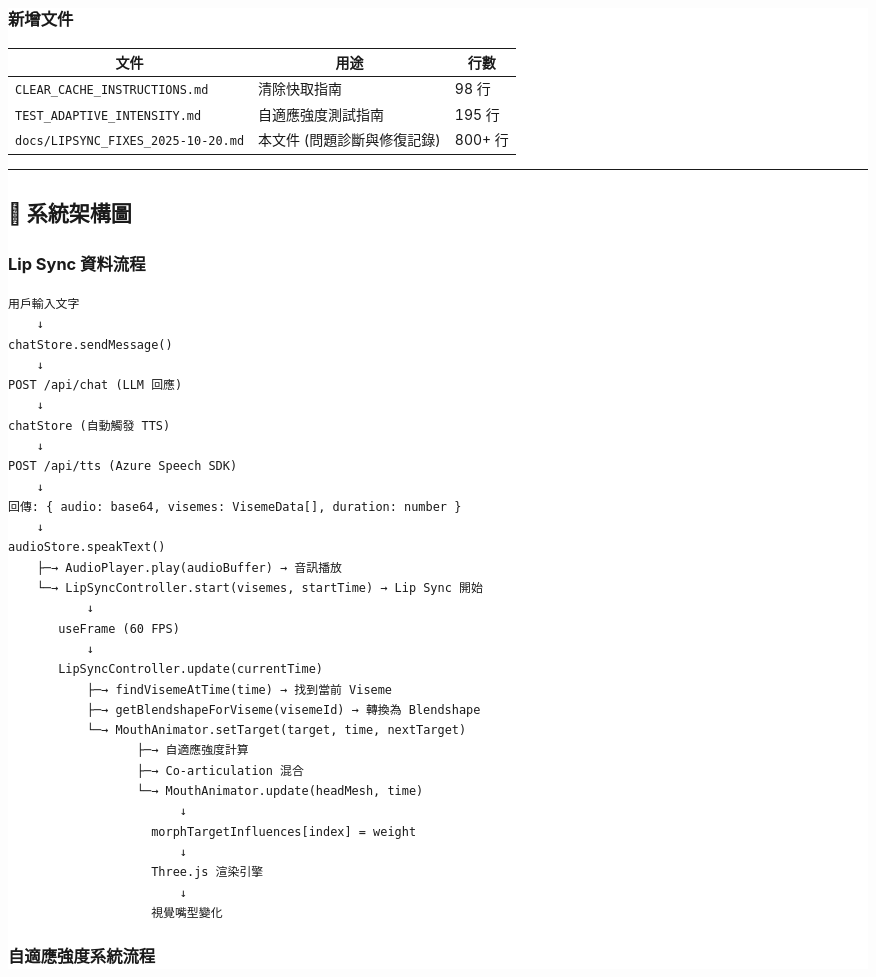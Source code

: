 ### 新增文件

| 文件 | 用途 | 行數 |
|------|------|-----|
| `CLEAR_CACHE_INSTRUCTIONS.md` | 清除快取指南 | 98 行 |
| `TEST_ADAPTIVE_INTENSITY.md` | 自適應強度測試指南 | 195 行 |
| `docs/LIPSYNC_FIXES_2025-10-20.md` | 本文件 (問題診斷與修復記錄) | 800+ 行 |

---

## 🎯 系統架構圖

### Lip Sync 資料流程

```
用戶輸入文字
    ↓
chatStore.sendMessage()
    ↓
POST /api/chat (LLM 回應)
    ↓
chatStore (自動觸發 TTS)
    ↓
POST /api/tts (Azure Speech SDK)
    ↓
回傳: { audio: base64, visemes: VisemeData[], duration: number }
    ↓
audioStore.speakText()
    ├─→ AudioPlayer.play(audioBuffer) → 音訊播放
    └─→ LipSyncController.start(visemes, startTime) → Lip Sync 開始
           ↓
       useFrame (60 FPS)
           ↓
       LipSyncController.update(currentTime)
           ├─→ findVisemeAtTime(time) → 找到當前 Viseme
           ├─→ getBlendshapeForViseme(visemeId) → 轉換為 Blendshape
           └─→ MouthAnimator.setTarget(target, time, nextTarget)
                  ├─→ 自適應強度計算
                  ├─→ Co-articulation 混合
                  └─→ MouthAnimator.update(headMesh, time)
                        ↓
                    morphTargetInfluences[index] = weight
                        ↓
                    Three.js 渲染引擎
                        ↓
                    視覺嘴型變化
```

### 自適應強度系統流程
